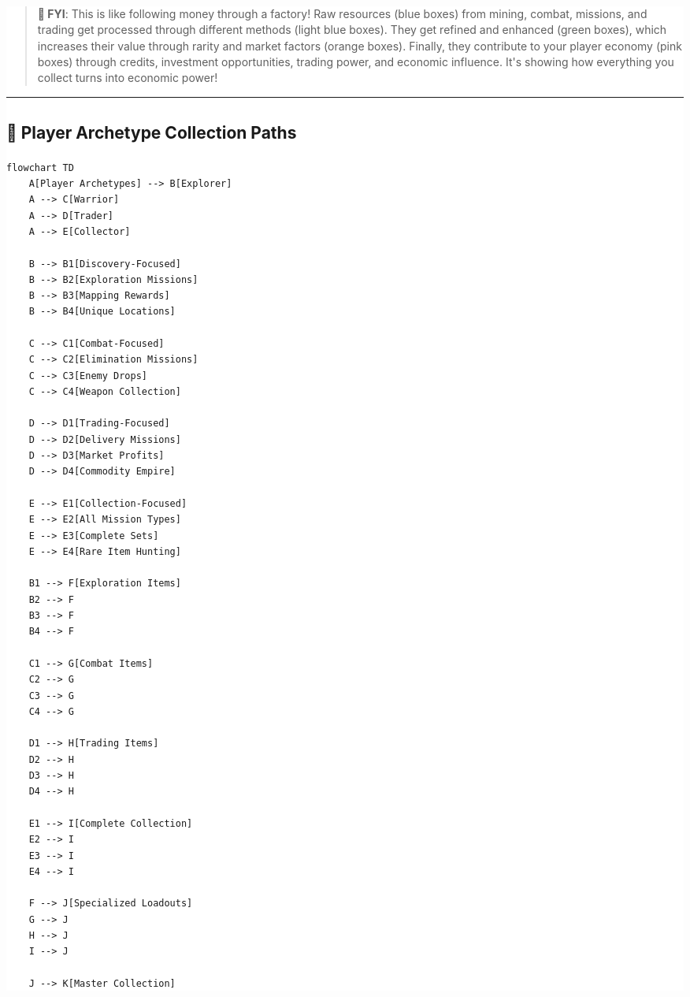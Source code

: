 > **🐣 FYI**: This is like following money through a factory! Raw resources (blue boxes) from mining, combat, missions, and trading get processed through different methods (light blue boxes). They get refined and enhanced (green boxes), which increases their value through rarity and market factors (orange boxes). Finally, they contribute to your player economy (pink boxes) through credits, investment opportunities, trading power, and economic influence. It's showing how everything you collect turns into economic power!

---

## 🎯 Player Archetype Collection Paths

```mermaid
flowchart TD
    A[Player Archetypes] --> B[Explorer]
    A --> C[Warrior]
    A --> D[Trader]
    A --> E[Collector]

    B --> B1[Discovery-Focused]
    B --> B2[Exploration Missions]
    B --> B3[Mapping Rewards]
    B --> B4[Unique Locations]

    C --> C1[Combat-Focused]
    C --> C2[Elimination Missions]
    C --> C3[Enemy Drops]
    C --> C4[Weapon Collection]

    D --> D1[Trading-Focused]
    D --> D2[Delivery Missions]
    D --> D3[Market Profits]
    D --> D4[Commodity Empire]

    E --> E1[Collection-Focused]
    E --> E2[All Mission Types]
    E --> E3[Complete Sets]
    E --> E4[Rare Item Hunting]

    B1 --> F[Exploration Items]
    B2 --> F
    B3 --> F
    B4 --> F

    C1 --> G[Combat Items]
    C2 --> G
    C3 --> G
    C4 --> G

    D1 --> H[Trading Items]
    D2 --> H
    D3 --> H
    D4 --> H

    E1 --> I[Complete Collection]
    E2 --> I
    E3 --> I
    E4 --> I

    F --> J[Specialized Loadouts]
    G --> J
    H --> J
    I --> J

    J --> K[Master Collection]
```
